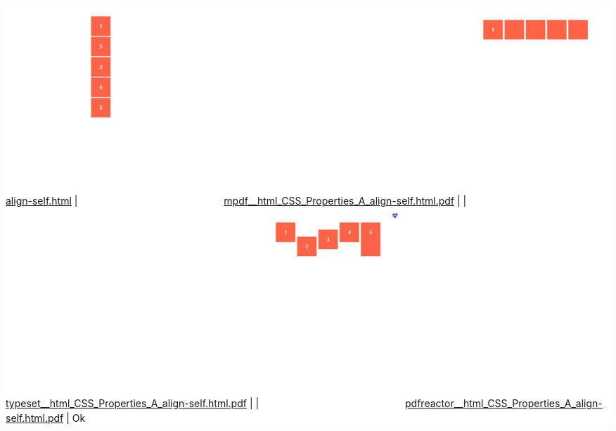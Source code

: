 [align-self.html](/html/CSS%20Properties/A/align-self.html) | ![](result/mpdf__html_CSS_Properties_A_align-self.html.png) [mpdf__html_CSS_Properties_A_align-self.html.pdf](result/mpdf__html_CSS_Properties_A_align-self.html.pdf) |  | ![](result/typeset__html_CSS_Properties_A_align-self.html.png) [typeset__html_CSS_Properties_A_align-self.html.pdf](result/typeset__html_CSS_Properties_A_align-self.html.pdf) |  | ![](result/pdfreactor__html_CSS_Properties_A_align-self.html.png) [pdfreactor__html_CSS_Properties_A_align-self.html.pdf](result/pdfreactor__html_CSS_Properties_A_align-self.html.pdf) | Ok
